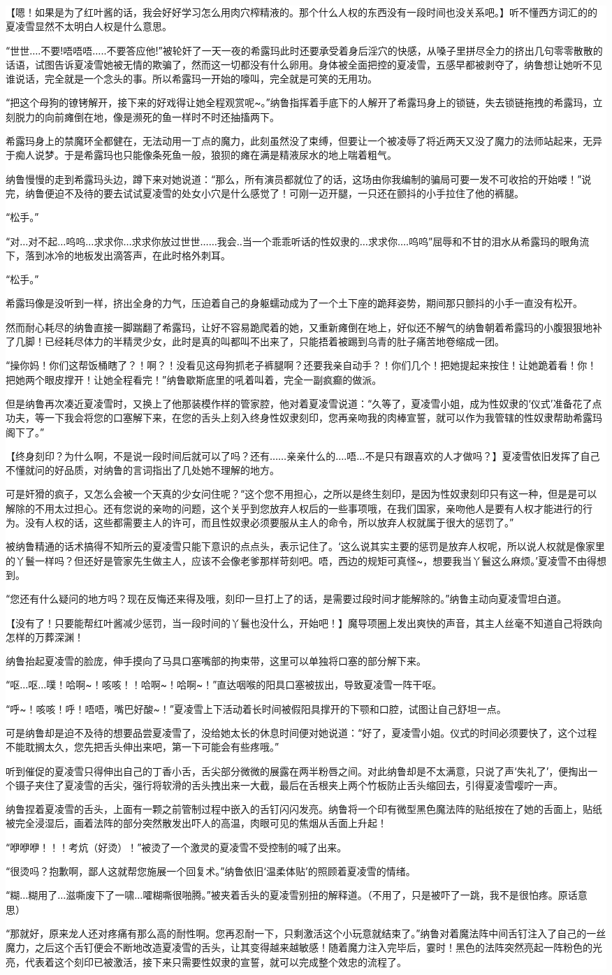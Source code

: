 【嗯！如果是为了红叶酱的话，我会好好学习怎么用肉穴榨精液的。那个什么人权的东西没有一段时间也没关系吧。】听不懂西方词汇的的夏凌雪显然不太明白人权是什么意思。 

“世世….不要!唔唔唔…..不要答应他!”被轮奸了一天一夜的希露玛此时还要承受着身后淫穴的快感，从嗓子里拼尽全力的挤出几句零零散散的话语，试图告诉夏凌雪她被无情的欺骗了，然而这一切都没有什么卵用。身体被全面把控的夏凌雪，五感早都被剥夺了，纳鲁想让她听不见谁说话，完全就是一个念头的事。所以希露玛一开始的嚎叫，完全就是可笑的无用功。 

“把这个母狗的镣铐解开，接下来的好戏得让她全程观赏呢~。”纳鲁指挥着手底下的人解开了希露玛身上的锁链，失去锁链拖拽的希露玛，立刻脱力的向前瘫倒在地，像是濒死的鱼一样时不时还抽搐两下。 

希露玛身上的禁魔环全都健在，无法动用一丁点的魔力，此刻虽然没了束缚，但要让一个被凌辱了将近两天又没了魔力的法师站起来，无异于痴人说梦。于是希露玛也只能像条死鱼一般，狼狈的瘫在满是精液尿水的地上喘着粗气。 

纳鲁慢慢的走到希露玛头边，蹲下来对她说道：“那么，所有演员都就位了的话，这场由你我编制的骗局可要一发不可收拾的开始喽！”说完，纳鲁便迫不及待的要去试试夏凌雪的处女小穴是什么感觉了！可刚一迈开腿，一只还在颤抖的小手拉住了他的裤腿。 

“松手。” 

“对…对不起…呜呜…求求你…求求你放过世世……我会..当一个乖乖听话的性奴隶的…求求你….呜呜”屈辱和不甘的泪水从希露玛的眼角流下，落到冰冷的地板发出滴答声，在此时格外刺耳。 

“松手。” 

希露玛像是没听到一样，挤出全身的力气，压迫着自己的身躯蠕动成为了一个土下座的跪拜姿势，期间那只颤抖的小手一直没有松开。 

然而耐心耗尽的纳鲁直接一脚踹翻了希露玛，让好不容易跪爬着的她，又重新瘫倒在地上，好似还不解气的纳鲁朝着希露玛的小腹狠狠地补了几脚！已经耗尽体力的半精灵少女，此时是真的叫都叫不出来了，只能捂着被踢到乌青的肚子痛苦地卷缩成一团。 

“操你妈！你们这帮饭桶瞎了？！啊？！没看见这母狗抓老子裤腿啊？还要我亲自动手？！你们几个！把她提起来按住！让她跪着看！你！把她两个眼皮撑开！让她全程看完！”纳鲁歇斯底里的吼着叫着，完全一副疯癫的做派。 

但是纳鲁再次凑近夏凌雪时，又换上了他那装模作样的管家腔，他对着夏凌雪说道：“久等了，夏凌雪小姐，成为性奴隶的‘仪式’准备花了点功夫，等一下我会将您的口塞解下来，在您的舌头上刻入终身性奴隶刻印，您再亲吻我的肉棒宣誓，就可以作为我管辖的性奴隶帮助希露玛阁下了。” 

【终身刻印？为什么啊，不是说一段时间后就可以了吗？还有……亲亲什么的….唔…不是只有跟喜欢的人才做吗？】夏凌雪依旧发挥了自己不懂就问的好品质，对纳鲁的言词指出了几处她不理解的地方。 

可是奸猾的疯子，又怎么会被一个天真的少女问住呢？“这个您不用担心，之所以是终生刻印，是因为性奴隶刻印只有这一种，但是是可以解除的不用太过担心。还有您说的亲吻的问题，这个关乎到您放弃人权后的一些事项哦，在我们国家，亲吻他人是要有人权才能进行的行为。没有人权的话，这些都需要主人的许可，而且性奴隶必须要服从主人的命令，所以放弃人权就属于很大的惩罚了。” 

被纳鲁精通的话术搞得不知所云的夏凌雪只能下意识的点点头，表示记住了。‘这么说其实主要的惩罚是放弃人权呢，所以说人权就是像家里的丫鬟一样吗？但还好是管家先生做主人，应该不会像老爹那样苛刻吧。唔，西边的规矩可真怪~，想要我当丫鬟这么麻烦。’夏凌雪不由得想到。 

“您还有什么疑问的地方吗？现在反悔还来得及哦，刻印一旦打上了的话，是需要过段时间才能解除的。”纳鲁主动向夏凌雪坦白道。 

【没有了！只要能帮红叶酱减少惩罚，当一段时间的丫鬟也没什么，开始吧！】魔导项圈上发出爽快的声音，其主人丝毫不知道自己将跌向怎样的万葬深渊！ 

纳鲁抬起夏凌雪的脸庞，伸手摸向了马具口塞嘴部的拘束带，这里可以单独将口塞的部分解下来。 

“呕…呕…噗！哈啊~！咳咳！！哈啊~！哈啊~！”直达咽喉的阳具口塞被拔出，导致夏凌雪一阵干呕。 

“呼~！咳咳！呼！唔唔，嘴巴好酸~！”夏凌雪上下活动着长时间被假阳具撑开的下颚和口腔，试图让自己舒坦一点。 

可是纳鲁却是迫不及待的想要品尝夏凌雪了，没给她太长的休息时间便对她说道：“好了，夏凌雪小姐。仪式的时间必须要快了，这个过程不能耽搁太久，您先把舌头伸出来吧，第一下可能会有些疼哦。” 

听到催促的夏凌雪只得伸出自己的丁香小舌，舌尖部分微微的展露在两半粉唇之间。对此纳鲁却是不太满意，只说了声‘失礼了’，便掏出一个镊子夹住了夏凌雪的舌尖，强行将软滑的舌头拽出来一大截，最后在舌根夹上两个竹板防止舌头缩回去，引得夏凌雪嘤咛一声。 

纳鲁捏着夏凌雪的舌头，上面有一颗之前管制过程中嵌入的舌钉闪闪发亮。纳鲁将一个印有微型黑色魔法阵的贴纸按在了她的舌面上，贴纸被完全浸湿后，画着法阵的部分突然散发出吓人的高温，肉眼可见的焦烟从舌面上升起！ 

“咿咿咿！！！考炕（好烫）！”被烫了一个激灵的夏凌雪不受控制的喊了出来。 

“很烫吗？抱歉啊，鄙人这就帮您施展一个回复术。”纳鲁依旧‘温柔体贴’的照顾着夏凌雪的情绪。 

“糊…糊用了…滋嘶废下了一啸…嚯糊嘶很啪腾。”被夹着舌头的夏凌雪别扭的解释道。（不用了，只是被吓了一跳，我不是很怕疼。原话意思） 

“那就好，原来龙人还对疼痛有那么高的耐性啊。您再忍耐一下，只剩激活这个小玩意就结束了。”纳鲁对着魔法阵中间舌钉注入了自己的一丝魔力，之后这个舌钉便会不断地改造夏凌雪的舌头，让其变得越来越敏感！随着魔力注入完毕后，霎时！黑色的法阵突然亮起一阵粉色的光亮，代表着这个刻印已被激活，接下来只需要性奴隶的宣誓，就可以完成整个效忠的流程了。 
